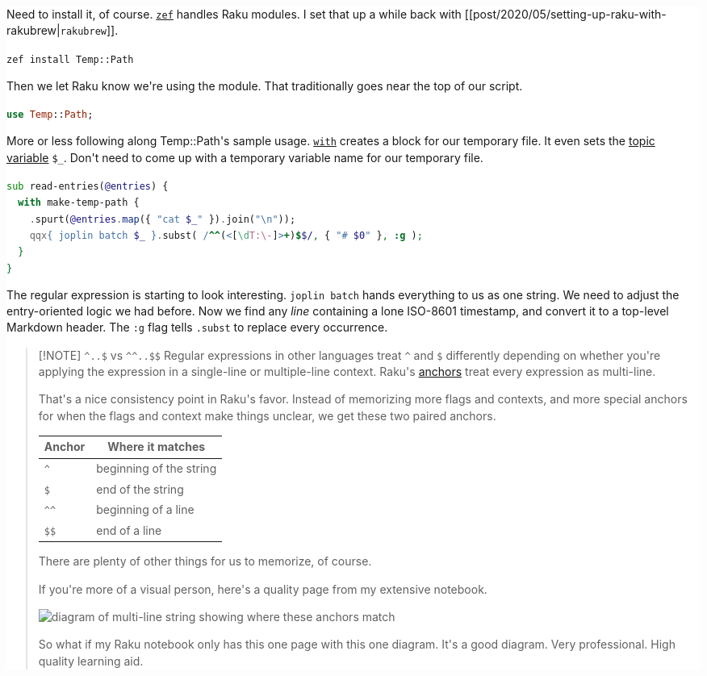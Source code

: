 Need to install it, of course.  [`zef`](https://github.com/ugexe/zef) handles Raku modules.  I set that up a while back with \[\[post/2020/05/setting-up-raku-with-rakubrew|`rakubrew`\]\].

````sh
zef install Temp::Path
````

Then we let Raku know we're using the module.  That traditionally goes near the top of our script.

````raku
use Temp::Path;
````

More or less following along Temp::Path's sample usage.  [`with`](https://docs.raku.org/language/control#index-entry-control_flow_with) creates a block for our temporary file.  It even sets the [topic variable](https://docs.raku.org/language/variables#The_$__variable) `$_`.  Don't need to come up with a temporary variable name for our temporary file.

````raku
sub read-entries(@entries) {
  with make-temp-path {
    .spurt(@entries.map({ "cat $_" }).join("\n"));
    qqx{ joplin batch $_ }.subst( /^^(<[\dT:\-]>+)$$/, { "# $0" }, :g );
  }
}
````

The regular expression is starting to look interesting.  `joplin batch` hands everything to us as one string.  We need to adjust the entry-oriented logic we had before.  Now we find any *line* containing a lone ISO-8601 timestamp, and convert it to a top-level Markdown header.  The `:g` flag tells `.subst` to replace every occurrence.

 > 
 > \[!NOTE\] `^..$` vs `^^..$$`
 > Regular expressions in other languages treat `^` and `$` differently depending on whether you're applying the expression in a single-line or multiple-line context. Raku's [anchors](https://docs.raku.org/language/regexes#Anchors) treat every expression as multi-line.
 > 
 > That's a nice consistency point in Raku's favor. Instead of memorizing more flags and contexts, and more special anchors for when the flags and context make things unclear, we get these two paired anchors.
 > 
 > |Anchor|Where it matches|
 > |------|----------------|
 > |`^`|beginning of the string|
 > |`$`|end of the string|
 > |`^^`|beginning of a line|
 > |`$$`|end of a line|
 > 
 > There are plenty of other things for us to memorize, of course.
 > 
 > If you're more of a visual person, here's a quality page from my extensive notebook.
 > 
 > ![diagram of multi-line string showing where these anchors match](attachments/img/2021/cover-2021-05-24.jpg)
 > 
 > So what if my Raku notebook only has this one page with this one diagram. It's a good diagram.  Very professional.  High quality learning aid.
